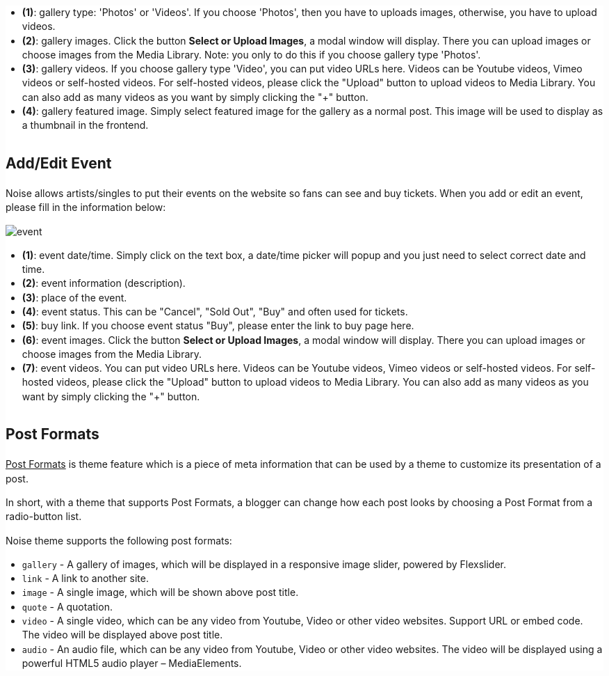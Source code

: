 - **(1)**: gallery type: 'Photos' or 'Videos'. If you choose 'Photos', then you have to uploads images, otherwise, you have to upload videos.
- **(2)**: gallery images. Click the button **Select or Upload Images**, a modal window will display. There you can upload images or choose images from the Media Library. Note: you only to do this if you choose gallery type 'Photos'.
- **(3)**: gallery videos. If you choose gallery type 'Video', you can put video URLs here. Videos can be Youtube videos, Vimeo videos or self-hosted videos. For self-hosted videos, please click the "Upload" button to upload videos to Media Library. You can also add as many videos as you want by simply clicking the "+" button.
- **(4)**: gallery featured image. Simply select featured image for the gallery as a normal post. This image will be used to display as a thumbnail in the frontend.




## Add/Edit Event

Noise allows artists/singles to put their events on the website so fans can see and buy tickets. When you add or edit an event, please fill in the information below:

![event](http://docs.fitwp.com//noise/event.png)

- **(1)**: event date/time. Simply click on the text box, a date/time picker will popup and you just need to select correct date and time.
- **(2)**: event information (description).
- **(3)**: place of the event.
- **(4)**: event status. This can be "Cancel", "Sold Out", "Buy" and often used for tickets.
- **(5)**: buy link. If you choose event status "Buy", please enter the link to buy page here.
- **(6)**: event images. Click the button **Select or Upload Images**, a modal window will display. There you can upload images or choose images from the Media Library.
- **(7)**: event videos. You can put video URLs here. Videos can be Youtube videos, Vimeo videos or self-hosted videos. For self-hosted videos, please click the "Upload" button to upload videos to Media Library. You can also add as many videos as you want by simply clicking the "+" button.





## Post Formats

[Post Formats](http://codex.wordpress.org/Post_Formats) is theme feature which is a piece of meta information that can be used by a theme to customize its presentation of a post.

In short, with a theme that supports Post Formats, a blogger can change how each post looks by choosing a Post Format from a radio-button list.

Noise theme supports the following post formats:

- `gallery` - A gallery of images, which will be displayed in a responsive image slider, powered by Flexslider.
- `link` - A link to another site.
- `image` - A single image, which will be shown above post title.
- `quote` - A quotation.
- `video` - A single video, which can be any video from Youtube, Video or other video websites. Support URL or embed code. The video will be displayed above post title.
- `audio` - An audio file, which can be any video from Youtube, Video or other video websites. The video will be displayed using a powerful HTML5 audio player – MediaElements.
